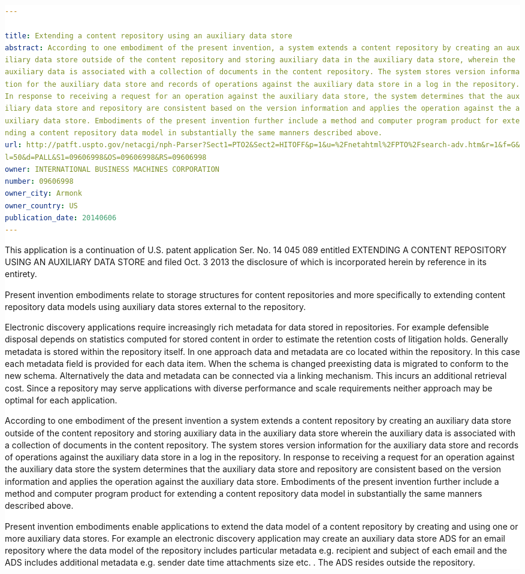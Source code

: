 ```yaml
---

title: Extending a content repository using an auxiliary data store
abstract: According to one embodiment of the present invention, a system extends a content repository by creating an auxiliary data store outside of the content repository and storing auxiliary data in the auxiliary data store, wherein the auxiliary data is associated with a collection of documents in the content repository. The system stores version information for the auxiliary data store and records of operations against the auxiliary data store in a log in the repository. In response to receiving a request for an operation against the auxiliary data store, the system determines that the auxiliary data store and repository are consistent based on the version information and applies the operation against the auxiliary data store. Embodiments of the present invention further include a method and computer program product for extending a content repository data model in substantially the same manners described above.
url: http://patft.uspto.gov/netacgi/nph-Parser?Sect1=PTO2&Sect2=HITOFF&p=1&u=%2Fnetahtml%2FPTO%2Fsearch-adv.htm&r=1&f=G&l=50&d=PALL&S1=09606998&OS=09606998&RS=09606998
owner: INTERNATIONAL BUSINESS MACHINES CORPORATION
number: 09606998
owner_city: Armonk
owner_country: US
publication_date: 20140606
---
```

This application is a continuation of U.S. patent application Ser. No. 14 045 089 entitled EXTENDING A CONTENT REPOSITORY USING AN AUXILIARY DATA STORE and filed Oct. 3 2013 the disclosure of which is incorporated herein by reference in its entirety.

Present invention embodiments relate to storage structures for content repositories and more specifically to extending content repository data models using auxiliary data stores external to the repository.

Electronic discovery applications require increasingly rich metadata for data stored in repositories. For example defensible disposal depends on statistics computed for stored content in order to estimate the retention costs of litigation holds. Generally metadata is stored within the repository itself. In one approach data and metadata are co located within the repository. In this case each metadata field is provided for each data item. When the schema is changed preexisting data is migrated to conform to the new schema. Alternatively the data and metadata can be connected via a linking mechanism. This incurs an additional retrieval cost. Since a repository may serve applications with diverse performance and scale requirements neither approach may be optimal for each application.

According to one embodiment of the present invention a system extends a content repository by creating an auxiliary data store outside of the content repository and storing auxiliary data in the auxiliary data store wherein the auxiliary data is associated with a collection of documents in the content repository. The system stores version information for the auxiliary data store and records of operations against the auxiliary data store in a log in the repository. In response to receiving a request for an operation against the auxiliary data store the system determines that the auxiliary data store and repository are consistent based on the version information and applies the operation against the auxiliary data store. Embodiments of the present invention further include a method and computer program product for extending a content repository data model in substantially the same manners described above.

Present invention embodiments enable applications to extend the data model of a content repository by creating and using one or more auxiliary data stores. For example an electronic discovery application may create an auxiliary data store ADS for an email repository where the data model of the repository includes particular metadata e.g. recipient and subject of each email and the ADS includes additional metadata e.g. sender date time attachments size etc. . The ADS resides outside the repository.
